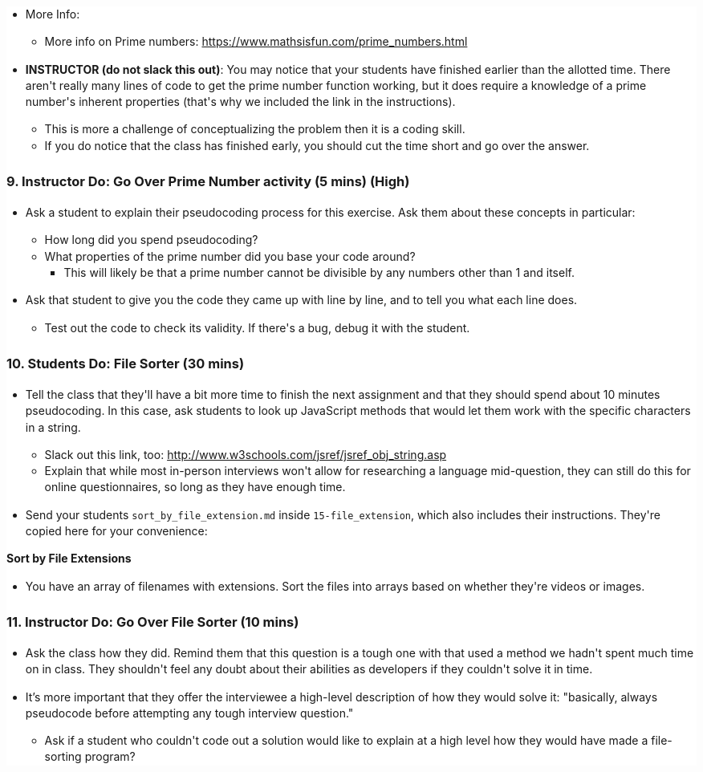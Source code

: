 * More Info:

  * More info on Prime numbers: <https://www.mathsisfun.com/prime_numbers.html>

* **INSTRUCTOR (do not slack this out)**: You may notice that your students have finished earlier than the allotted time. There aren't really many lines of code to get the prime number function working, but it does require a knowledge of a prime number's inherent properties (that's why we included the link in the instructions).
  * This is more a challenge of conceptualizing the problem then it is a coding skill.
  * If you do notice that the class has finished early, you should cut the time short and go over the answer.

### 9. Instructor Do: Go Over Prime Number activity (5 mins) (High)

* Ask a student to explain their pseudocoding process for this exercise. Ask them about these concepts in particular:

  * How long did you spend pseudocoding?
  * What properties of the prime number did you base your code around?
    * This will likely be that a prime number cannot be divisible by any numbers other than 1 and itself.

* Ask that student to give you the code they came up with line by line, and to tell you what each line does.
  * Test out the code to check its validity. If there's a bug, debug it with the student.

### 10. Students Do: File Sorter (30 mins)

* Tell the class that they'll have a bit more time to finish the next assignment and that they should spend about 10 minutes pseudocoding. In this case, ask students to look up JavaScript methods that would let them work with the specific characters in a string.

  * Slack out this link, too: <http://www.w3schools.com/jsref/jsref_obj_string.asp>
  * Explain that while most in-person interviews won't allow for researching a language mid-question, they can still do this for online questionnaires, so long as they have enough time.

* Send your students `sort_by_file_extension.md` inside `15-file_extension`, which also includes their instructions. They're copied here for your convenience:

**Sort by File Extensions**

* You have an array of filenames with extensions. Sort the files into arrays based on whether they're videos or images.

### 11. Instructor Do: Go Over File Sorter (10 mins)

* Ask the class how they did. Remind them that this question is a tough one with that used a method we hadn't spent much time on in class. They shouldn't feel any doubt about their abilities as developers if they couldn't solve it in time.

* It’s more important that they offer the interviewee a high-level description of how they would solve it: "basically, always pseudocode before attempting any tough interview question."

  * Ask if a student who couldn't code out a solution would like to explain at a high level how they would have made a file-sorting program?
